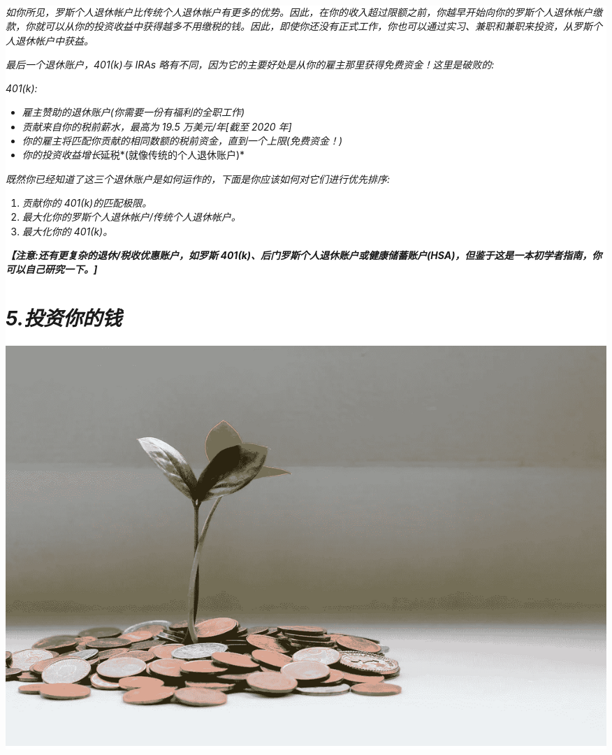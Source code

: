*如你所见，罗斯个人退休帐户比传统个人退休帐户有更多的优势。因此，在你的收入超过限额之前，你越早开始向你的罗斯个人退休帐户缴款，你就可以从你的投资收益中获得越多不用缴税的钱。因此，即使你还没有正式工作，你也可以通过实习、兼职和兼职来投资，从罗斯个人退休帐户中获益。*

*最后一个退休账户，401(k)与 IRAs 略有不同，因为它的主要好处是从你的雇主那里获得免费资金！这里是破败的:*

*401(k):*

*   *雇主赞助的退休账户(你需要一份有福利的全职工作)*
*   *贡献来自你的税前薪水，最高为 19.5 万美元/年[截至 2020 年]*
*   *你的雇主将匹配你贡献的相同数额的税前资金，直到一个上限(*免费资金！)**
*   *你的投资收益增长*延税*(就像传统的个人退休账户)*

*既然你已经知道了这三个退休账户是如何运作的，下面是你应该如何对它们进行优先排序:*

1.  *贡献你的 401(k)的匹配极限。*
2.  *最大化你的罗斯个人退休帐户/传统个人退休帐户。*
3.  *最大化你的 401(k)。*

***【注意:还有更复杂的退休/税收优惠账户，如罗斯 401(k)、后门罗斯个人退休账户或健康储蓄账户(HSA)，但鉴于这是一本初学者指南，你可以自己研究一下。]***

# *5.投资你的钱*

*![](img/af5cdbd916735c3ac065d603db01f511.png)*
